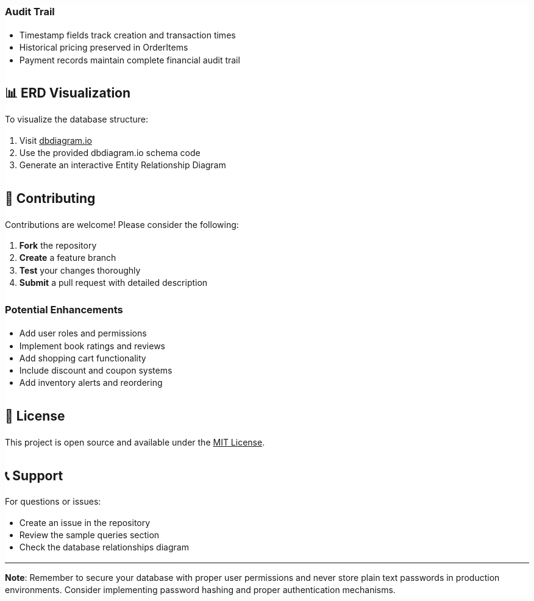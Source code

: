 ### Audit Trail
- Timestamp fields track creation and transaction times
- Historical pricing preserved in OrderItems
- Payment records maintain complete financial audit trail

## 📊 ERD Visualization

To visualize the database structure:

1. Visit [dbdiagram.io](https://dbdiagram.io)
2. Use the provided dbdiagram.io schema code
3. Generate an interactive Entity Relationship Diagram

## 🤝 Contributing

Contributions are welcome! Please consider the following:

1. **Fork** the repository
2. **Create** a feature branch
3. **Test** your changes thoroughly
4. **Submit** a pull request with detailed description

### Potential Enhancements

- Add user roles and permissions
- Implement book ratings and reviews
- Add shopping cart functionality
- Include discount and coupon systems
- Add inventory alerts and reordering

## 📝 License

This project is open source and available under the [MIT License](LICENSE).

## 📞 Support

For questions or issues:

- Create an issue in the repository
- Review the sample queries section
- Check the database relationships diagram

---

**Note**: Remember to secure your database with proper user permissions and never store plain text passwords in production environments. Consider implementing password hashing and proper authentication mechanisms.
